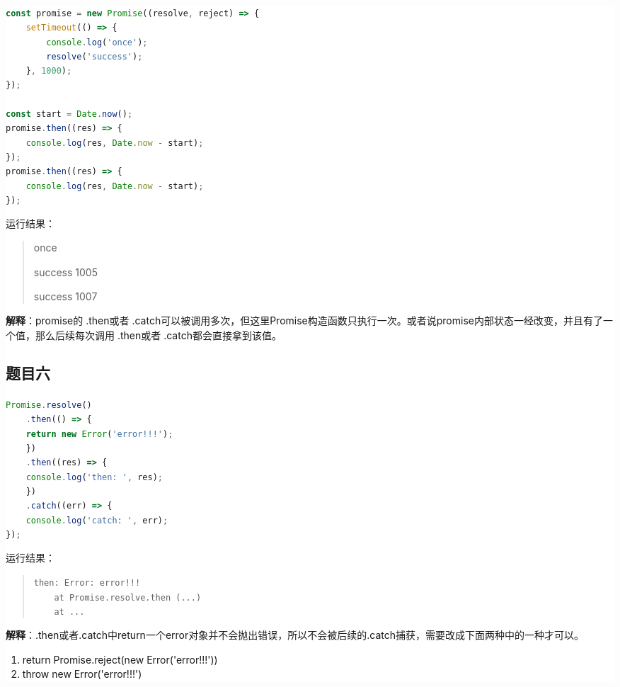 ```javascript
const promise = new Promise((resolve, reject) => {
    setTimeout(() => {
        console.log('once');
        resolve('success');
    }, 1000);
});

const start = Date.now();
promise.then((res) => {
    console.log(res, Date.now - start);
});
promise.then((res) => {
    console.log(res, Date.now - start);
});
```

运行结果：

> once
>
> success 1005
>
> success 1007

**解释**：promise的 .then或者 .catch可以被调用多次，但这里Promise构造函数只执行一次。或者说promise内部状态一经改变，并且有了一个值，那么后续每次调用 .then或者 .catch都会直接拿到该值。

## 题目六

```javascript
Promise.resolve()
    .then(() => {
    return new Error('error!!!');
	})
    .then((res) => {
    console.log('then: ', res);
	})
    .catch((err) => {
    console.log('catch: ', err);
});
```

运行结果：

> ```
> then: Error: error!!!
>     at Promise.resolve.then (...)
>     at ...
> ```

**解释**：.then或者.catch中return一个error对象并不会抛出错误，所以不会被后续的.catch捕获，需要改成下面两种中的一种才可以。

1. return Promise.reject(new Error('error!!!'))
2. throw new Error('error!!!')
